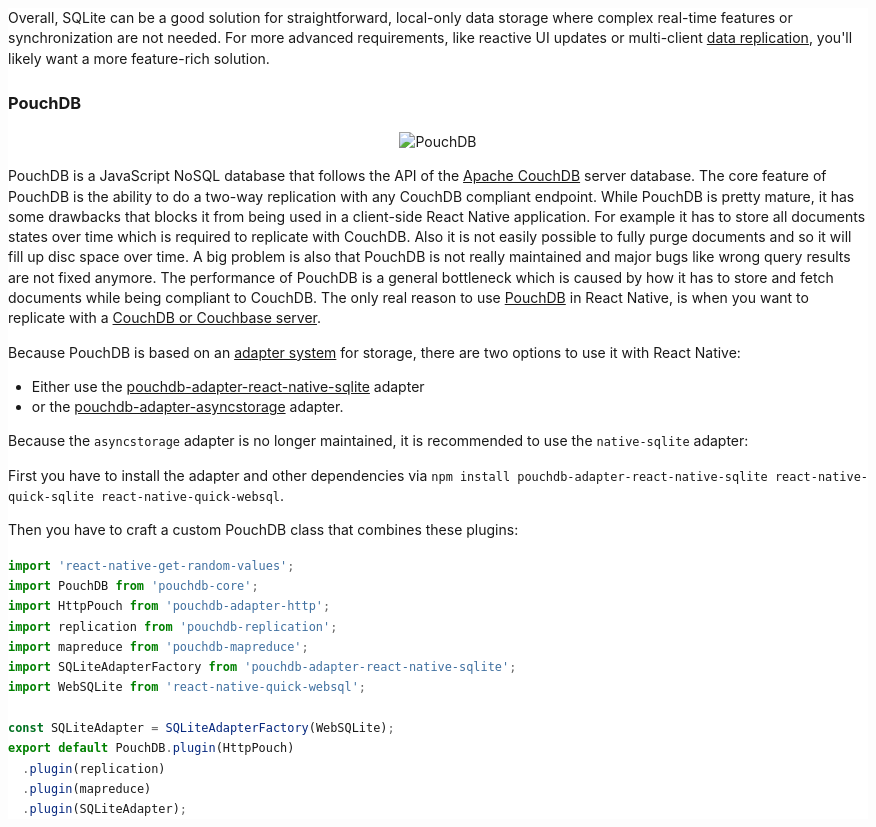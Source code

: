 Overall, SQLite can be a good solution for straightforward, local-only data storage where complex real-time features or synchronization are not needed. For more advanced requirements, like reactive UI updates or multi-client [data replication](./replication.md), you'll likely want a more feature-rich solution.

### PouchDB

<p align="center">
  <img src="./files/icons/pouchdb.svg" alt="PouchDB" width="40" />
</p>

PouchDB is a JavaScript NoSQL database that follows the API of the [Apache CouchDB](https://couchdb.apache.org/) server database.
The core feature of PouchDB is the ability to do a two-way replication with any CouchDB compliant endpoint.
While PouchDB is pretty mature, it has some drawbacks that blocks it from being used in a client-side React Native application. For example it has to store all documents states over time which is required to replicate with CouchDB. Also it is not easily possible to fully purge documents and so it will fill up disc space over time. A big problem is also that PouchDB is not really maintained and major bugs like wrong query results are not fixed anymore. The performance of PouchDB is a general bottleneck which is caused by how it has to store and fetch documents while being compliant to CouchDB. The only real reason to use [PouchDB](./rx-storage-pouchdb.md) in React Native, is when you want to replicate with a [CouchDB or Couchbase server](./replication-couchdb.md).

Because PouchDB is based on an [adapter system](./adapters.md) for storage, there are two options to use it with React Native:

- Either use the [pouchdb-adapter-react-native-sqlite](https://github.com/craftzdog/pouchdb-react-native) adapter
- or the [pouchdb-adapter-asyncstorage](https://github.com/seigel/pouchdb-react-native) adapter.

Because the `asyncstorage` adapter is no longer maintained, it is recommended to use the `native-sqlite` adapter:

First you have to install the adapter and other dependencies via `npm install pouchdb-adapter-react-native-sqlite react-native-quick-sqlite react-native-quick-websql`.

Then you have to craft a custom PouchDB class that combines these plugins:

```ts
import 'react-native-get-random-values';
import PouchDB from 'pouchdb-core';
import HttpPouch from 'pouchdb-adapter-http';
import replication from 'pouchdb-replication';
import mapreduce from 'pouchdb-mapreduce';
import SQLiteAdapterFactory from 'pouchdb-adapter-react-native-sqlite';
import WebSQLite from 'react-native-quick-websql';

const SQLiteAdapter = SQLiteAdapterFactory(WebSQLite);
export default PouchDB.plugin(HttpPouch)
  .plugin(replication)
  .plugin(mapreduce)
  .plugin(SQLiteAdapter);
```
